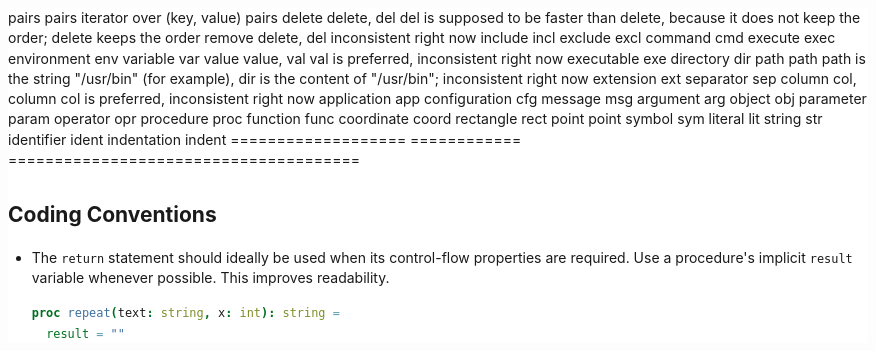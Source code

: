 pairs                   pairs          iterator over (key, value) pairs
delete                  delete, del    del is supposed to be faster than
                                       delete, because it does not keep
                                       the order; delete keeps the order
remove                  delete, del    inconsistent right now
include                 incl
exclude                 excl
command                 cmd
execute                 exec
environment             env
variable                var
value                   value, val     val is preferred, inconsistent right
                                       now
executable              exe
directory               dir
path                    path           path is the string "/usr/bin" (for
                                       example), dir is the content of
                                       "/usr/bin"; inconsistent right now
extension               ext
separator               sep
column                  col, column    col is preferred, inconsistent right
                                       now
application             app
configuration           cfg
message                 msg
argument                arg
object                  obj
parameter               param
operator                opr
procedure               proc
function                func
coordinate              coord
rectangle               rect
point                   point
symbol                  sym
literal                 lit
string                  str
identifier              ident
indentation             indent
===================     ============   ======================================


Coding Conventions
------------------

- The `return` statement should ideally be used when its control-flow properties
  are required. Use a procedure's implicit `result` variable whenever possible.
  This improves readability.

    ```nim
    proc repeat(text: string, x: int): string =
      result = ""
